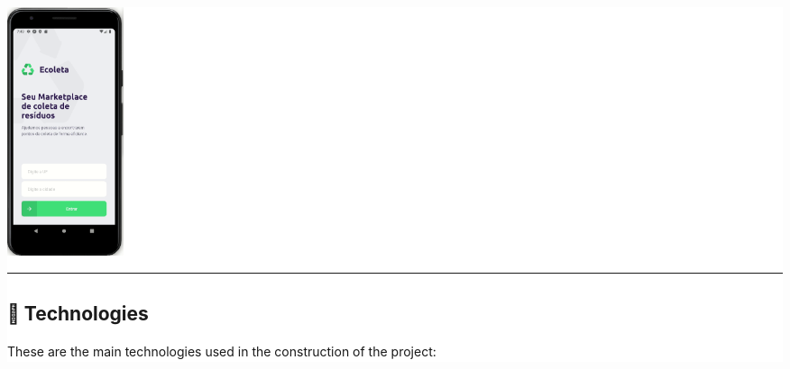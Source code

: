   <img width="15%" alt="DemonstracaoMobile" title="DemonstracaoMobile" src="./github/mobiledemonstration.gif">
</p>

---

## 🔨 Technologies

These are the main technologies used in the construction of the project:
